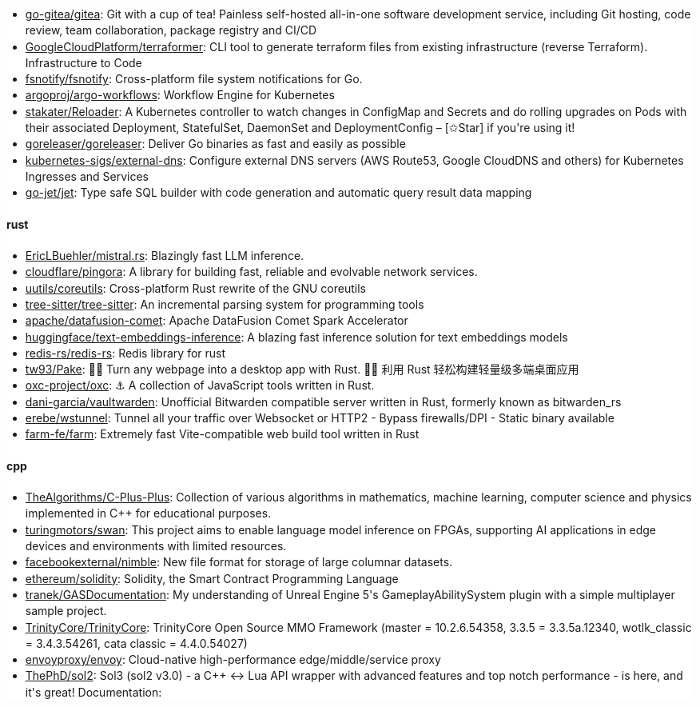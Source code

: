 * [go-gitea/gitea](https://github.com/go-gitea/gitea): Git with a cup of tea! Painless self-hosted all-in-one software development service, including Git hosting, code review, team collaboration, package registry and CI/CD
* [GoogleCloudPlatform/terraformer](https://github.com/GoogleCloudPlatform/terraformer): CLI tool to generate terraform files from existing infrastructure (reverse Terraform). Infrastructure to Code
* [fsnotify/fsnotify](https://github.com/fsnotify/fsnotify): Cross-platform file system notifications for Go.
* [argoproj/argo-workflows](https://github.com/argoproj/argo-workflows): Workflow Engine for Kubernetes
* [stakater/Reloader](https://github.com/stakater/Reloader): A Kubernetes controller to watch changes in ConfigMap and Secrets and do rolling upgrades on Pods with their associated Deployment, StatefulSet, DaemonSet and DeploymentConfig – [✩Star] if you're using it!
* [goreleaser/goreleaser](https://github.com/goreleaser/goreleaser): Deliver Go binaries as fast and easily as possible
* [kubernetes-sigs/external-dns](https://github.com/kubernetes-sigs/external-dns): Configure external DNS servers (AWS Route53, Google CloudDNS and others) for Kubernetes Ingresses and Services
* [go-jet/jet](https://github.com/go-jet/jet): Type safe SQL builder with code generation and automatic query result data mapping

#### rust
* [EricLBuehler/mistral.rs](https://github.com/EricLBuehler/mistral.rs): Blazingly fast LLM inference.
* [cloudflare/pingora](https://github.com/cloudflare/pingora): A library for building fast, reliable and evolvable network services.
* [uutils/coreutils](https://github.com/uutils/coreutils): Cross-platform Rust rewrite of the GNU coreutils
* [tree-sitter/tree-sitter](https://github.com/tree-sitter/tree-sitter): An incremental parsing system for programming tools
* [apache/datafusion-comet](https://github.com/apache/datafusion-comet): Apache DataFusion Comet Spark Accelerator
* [huggingface/text-embeddings-inference](https://github.com/huggingface/text-embeddings-inference): A blazing fast inference solution for text embeddings models
* [redis-rs/redis-rs](https://github.com/redis-rs/redis-rs): Redis library for rust
* [tw93/Pake](https://github.com/tw93/Pake): 🤱🏻 Turn any webpage into a desktop app with Rust. 🤱🏻 利用 Rust 轻松构建轻量级多端桌面应用
* [oxc-project/oxc](https://github.com/oxc-project/oxc): ⚓ A collection of JavaScript tools written in Rust.
* [dani-garcia/vaultwarden](https://github.com/dani-garcia/vaultwarden): Unofficial Bitwarden compatible server written in Rust, formerly known as bitwarden_rs
* [erebe/wstunnel](https://github.com/erebe/wstunnel): Tunnel all your traffic over Websocket or HTTP2 - Bypass firewalls/DPI - Static binary available
* [farm-fe/farm](https://github.com/farm-fe/farm): Extremely fast Vite-compatible web build tool written in Rust

#### cpp
* [TheAlgorithms/C-Plus-Plus](https://github.com/TheAlgorithms/C-Plus-Plus): Collection of various algorithms in mathematics, machine learning, computer science and physics implemented in C++ for educational purposes.
* [turingmotors/swan](https://github.com/turingmotors/swan): This project aims to enable language model inference on FPGAs, supporting AI applications in edge devices and environments with limited resources.
* [facebookexternal/nimble](https://github.com/facebookexternal/nimble): New file format for storage of large columnar datasets.
* [ethereum/solidity](https://github.com/ethereum/solidity): Solidity, the Smart Contract Programming Language
* [tranek/GASDocumentation](https://github.com/tranek/GASDocumentation): My understanding of Unreal Engine 5's GameplayAbilitySystem plugin with a simple multiplayer sample project.
* [TrinityCore/TrinityCore](https://github.com/TrinityCore/TrinityCore): TrinityCore Open Source MMO Framework (master = 10.2.6.54358, 3.3.5 = 3.3.5a.12340, wotlk_classic = 3.4.3.54261, cata classic = 4.4.0.54027)
* [envoyproxy/envoy](https://github.com/envoyproxy/envoy): Cloud-native high-performance edge/middle/service proxy
* [ThePhD/sol2](https://github.com/ThePhD/sol2): Sol3 (sol2 v3.0) - a C++ <-> Lua API wrapper with advanced features and top notch performance - is here, and it's great! Documentation: